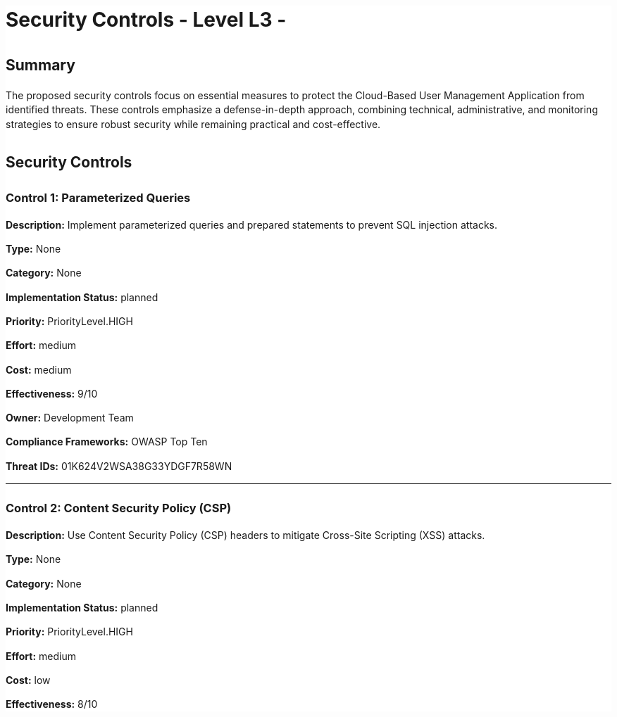 # Security Controls - Level L3 - 

## Summary

The proposed security controls focus on essential measures to protect the Cloud-Based User Management Application from identified threats. These controls emphasize a defense-in-depth approach, combining technical, administrative, and monitoring strategies to ensure robust security while remaining practical and cost-effective.

## Security Controls

### Control 1: Parameterized Queries

**Description:** Implement parameterized queries and prepared statements to prevent SQL injection attacks.

**Type:** None

**Category:** None

**Implementation Status:** planned

**Priority:** PriorityLevel.HIGH

**Effort:** medium

**Cost:** medium

**Effectiveness:** 9/10

**Owner:** Development Team

**Compliance Frameworks:** OWASP Top Ten

**Threat IDs:** 01K624V2WSA38G33YDGF7R58WN

---

### Control 2: Content Security Policy (CSP)

**Description:** Use Content Security Policy (CSP) headers to mitigate Cross-Site Scripting (XSS) attacks.

**Type:** None

**Category:** None

**Implementation Status:** planned

**Priority:** PriorityLevel.HIGH

**Effort:** medium

**Cost:** low

**Effectiveness:** 8/10
